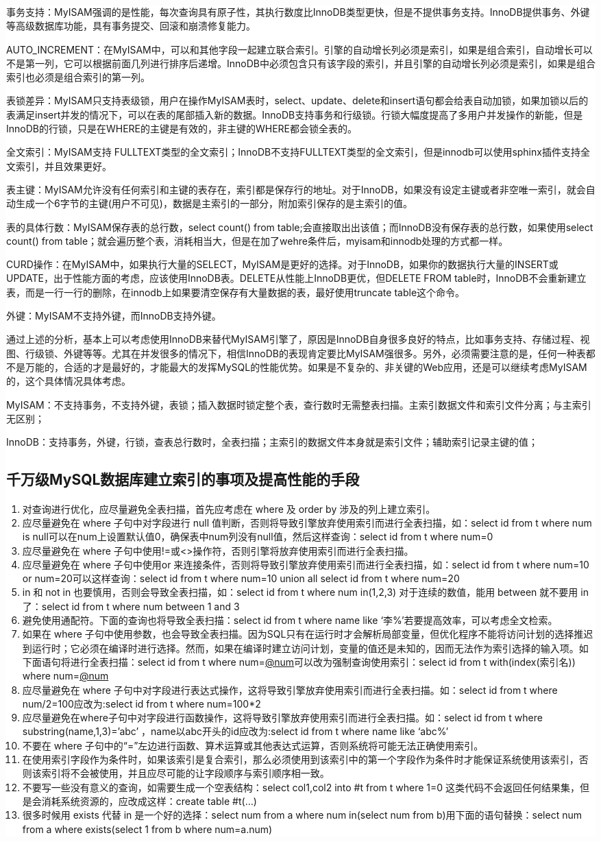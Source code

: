 

事务支持：MyISAM强调的是性能，每次查询具有原子性，其执行数度比InnoDB类型更快，但是不提供事务支持。InnoDB提供事务、外键等高级数据库功能，具有事务提交、回滚和崩溃修复能力。



AUTO_INCREMENT：在MyISAM中，可以和其他字段一起建立联合索引。引擎的自动增长列必须是索引，如果是组合索引，自动增长可以不是第一列，它可以根据前面几列进行排序后递增。InnoDB中必须包含只有该字段的索引，并且引擎的自动增长列必须是索引，如果是组合索引也必须是组合索引的第一列。



表锁差异：MyISAM只支持表级锁，用户在操作MyISAM表时，select、update、delete和insert语句都会给表自动加锁，如果加锁以后的表满足insert并发的情况下，可以在表的尾部插入新的数据。InnoDB支持事务和行级锁。行锁大幅度提高了多用户并发操作的新能，但是InnoDB的行锁，只是在WHERE的主键是有效的，非主键的WHERE都会锁全表的。



全文索引：MyISAM支持 FULLTEXT类型的全文索引；InnoDB不支持FULLTEXT类型的全文索引，但是innodb可以使用sphinx插件支持全文索引，并且效果更好。



表主键：MyISAM允许没有任何索引和主键的表存在，索引都是保存行的地址。对于InnoDB，如果没有设定主键或者非空唯一索引，就会自动生成一个6字节的主键(用户不可见)，数据是主索引的一部分，附加索引保存的是主索引的值。



表的具体行数：MyISAM保存表的总行数，select count() from table;会直接取出出该值；而InnoDB没有保存表的总行数，如果使用select count() from table；就会遍历整个表，消耗相当大，但是在加了wehre条件后，myisam和innodb处理的方式都一样。



CURD操作：在MyISAM中，如果执行大量的SELECT，MyISAM是更好的选择。对于InnoDB，如果你的数据执行大量的INSERT或UPDATE，出于性能方面的考虑，应该使用InnoDB表。DELETE从性能上InnoDB更优，但DELETE FROM table时，InnoDB不会重新建立表，而是一行一行的删除，在innodb上如果要清空保存有大量数据的表，最好使用truncate table这个命令。



外键：MyISAM不支持外键，而InnoDB支持外键。



通过上述的分析，基本上可以考虑使用InnoDB来替代MyISAM引擎了，原因是InnoDB自身很多良好的特点，比如事务支持、存储过程、视图、行级锁、外键等等。尤其在并发很多的情况下，相信InnoDB的表现肯定要比MyISAM强很多。另外，必须需要注意的是，任何一种表都不是万能的，合适的才是最好的，才能最大的发挥MySQL的性能优势。如果是不复杂的、非关键的Web应用，还是可以继续考虑MyISAM的，这个具体情况具体考虑。



MyISAM：不支持事务，不支持外键，表锁；插入数据时锁定整个表，查行数时无需整表扫描。主索引数据文件和索引文件分离；与主索引无区别；



InnoDB：支持事务，外键，行锁，查表总行数时，全表扫描；主索引的数据文件本身就是索引文件；辅助索引记录主键的值；



## 千万级MySQL数据库建立索引的事项及提高性能的手段



1. 对查询进行优化，应尽量避免全表扫描，首先应考虑在 where 及 order by 涉及的列上建立索引。
2. 应尽量避免在 where 子句中对字段进行 null 值判断，否则将导致引擎放弃使用索引而进行全表扫描，如：select id from t where num is null可以在num上设置默认值0，确保表中num列没有null值，然后这样查询：select id from t where num=0
3. 应尽量避免在 where 子句中使用!=或<>操作符，否则引擎将放弃使用索引而进行全表扫描。
4. 应尽量避免在 where 子句中使用or 来连接条件，否则将导致引擎放弃使用索引而进行全表扫描，如：select id from t where num=10 or num=20可以这样查询：select id from t where num=10 union all select id from t where num=20
5. in 和 not in 也要慎用，否则会导致全表扫描，如：select id from t where num in(1,2,3) 对于连续的数值，能用 between 就不要用 in 了：select id from t where num between 1 and 3
6. 避免使用通配符。下面的查询也将导致全表扫描：select id from t where name like ‘李%’若要提高效率，可以考虑全文检索。
7. 如果在 where 子句中使用参数，也会导致全表扫描。因为SQL只有在运行时才会解析局部变量，但优化程序不能将访问计划的选择推迟到运行时；它必须在编译时进行选择。然而，如果在编译时建立访问计划，变量的值还是未知的，因而无法作为索引选择的输入项。如下面语句将进行全表扫描：select id from t where num=[@num](https://github.com/num)可以改为强制查询使用索引：select id from t with(index(索引名)) where num=[@num](https://github.com/num)
8. 应尽量避免在 where 子句中对字段进行表达式操作，这将导致引擎放弃使用索引而进行全表扫描。如：select id from t where num/2=100应改为:select id from t where num=100*2
9. 应尽量避免在where子句中对字段进行函数操作，这将导致引擎放弃使用索引而进行全表扫描。如：select id from t where substring(name,1,3)=’abc’ ，name以abc开头的id应改为:select id from t where name like ‘abc%’
10. 不要在 where 子句中的“=”左边进行函数、算术运算或其他表达式运算，否则系统将可能无法正确使用索引。
11. 在使用索引字段作为条件时，如果该索引是复合索引，那么必须使用到该索引中的第一个字段作为条件时才能保证系统使用该索引，否则该索引将不会被使用，并且应尽可能的让字段顺序与索引顺序相一致。
12. 不要写一些没有意义的查询，如需要生成一个空表结构：select col1,col2 into #t from t where 1=0 这类代码不会返回任何结果集，但是会消耗系统资源的，应改成这样：create table #t(…)
13. 很多时候用 exists 代替 in 是一个好的选择：select num from a where num in(select num from b)用下面的语句替换：select num from a where exists(select 1 from b where num=a.num)